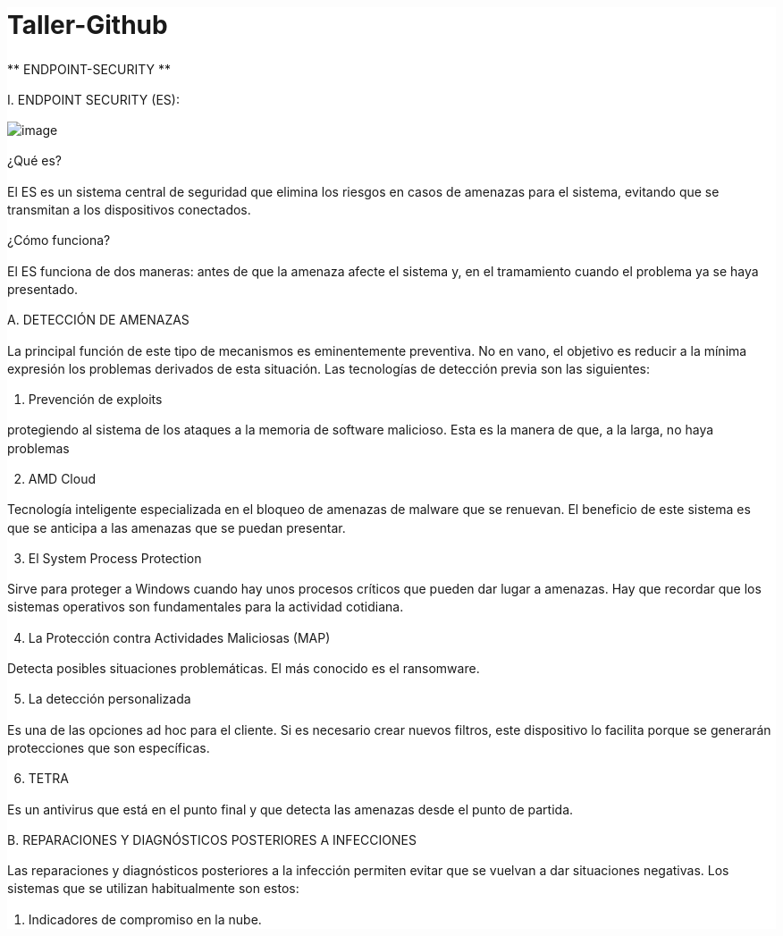 # Taller-Github

** ENDPOINT-SECURITY **


I.	ENDPOINT SECURITY (ES): 

![image](https://user-images.githubusercontent.com/125513752/222253398-b0eea54f-ed76-484a-8497-ced5c831cf71.png)

 
¿Qué es? 

El ES es un sistema central de seguridad que elimina los riesgos en casos de amenazas para el sistema, evitando que se transmitan a los dispositivos conectados. 

¿Cómo funciona?

El ES funciona de dos maneras: antes de que la amenaza afecte el sistema y, en el tramamiento cuando el problema ya se haya presentado.

A.	DETECCIÓN DE AMENAZAS

La principal función de este tipo de mecanismos es eminentemente preventiva. No en vano, el objetivo es reducir a la mínima expresión los problemas derivados de esta situación. Las tecnologías de detección previa son las siguientes:

1.	Prevención de exploits 

protegiendo al sistema de los ataques a la memoria de software malicioso. Esta es la manera de que, a la larga, no haya problemas

2.	AMD Cloud

Tecnología inteligente especializada en el bloqueo de  amenazas de malware que se renuevan. El beneficio de este sistema es que se anticipa a las amenazas que se puedan presentar.

3.	El System Process Protection 

Sirve para proteger a Windows cuando hay unos procesos críticos que pueden dar lugar a amenazas. Hay que recordar que los sistemas operativos son fundamentales para la actividad cotidiana.

4.	La Protección contra Actividades Maliciosas (MAP) 

Detecta posibles situaciones problemáticas. El más conocido es el ransomware.

5.	La detección personalizada 

Es una de las opciones ad hoc para el cliente. Si es necesario crear nuevos filtros, este dispositivo lo facilita porque se generarán protecciones que son específicas.

6.	TETRA 

Es un antivirus que está en el punto final y que detecta las amenazas desde el punto de partida.

B.	REPARACIONES Y DIAGNÓSTICOS POSTERIORES A INFECCIONES

Las reparaciones y diagnósticos posteriores a la infección permiten evitar que se vuelvan a dar situaciones negativas. Los sistemas que se utilizan habitualmente son estos:

1.	Indicadores de compromiso en la nube. 
